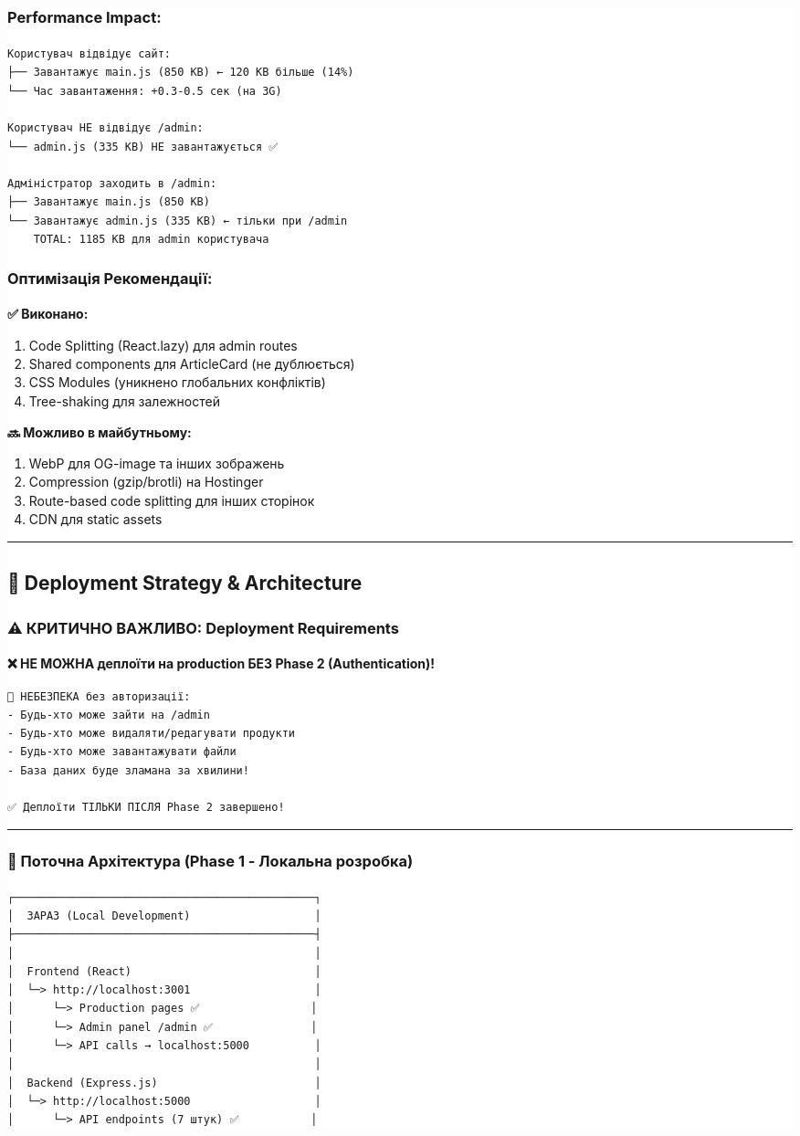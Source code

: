 ### Performance Impact:

```
Користувач відвідує сайт:
├── Завантажує main.js (850 KB) ← 120 KB більше (14%)
└── Час завантаження: +0.3-0.5 сек (на 3G)

Користувач НЕ відвідує /admin:
└── admin.js (335 KB) НЕ завантажується ✅

Адміністратор заходить в /admin:
├── Завантажує main.js (850 KB)
└── Завантажує admin.js (335 KB) ← тільки при /admin
    TOTAL: 1185 KB для admin користувача
```

### Оптимізація Рекомендації:

**✅ Виконано:**
1. Code Splitting (React.lazy) для admin routes
2. Shared components для ArticleCard (не дублюється)
3. CSS Modules (уникнено глобальних конфліктів)
4. Tree-shaking для залежностей

**🔜 Можливо в майбутньому:**
1. WebP для OG-image та інших зображень
2. Compression (gzip/brotli) на Hostinger
3. Route-based code splitting для інших сторінок
4. CDN для static assets

---

## 🚀 Deployment Strategy & Architecture

### ⚠️ КРИТИЧНО ВАЖЛИВО: Deployment Requirements

**❌ НЕ МОЖНА деплоїти на production БЕЗ Phase 2 (Authentication)!**

```
🔴 НЕБЕЗПЕКА без авторизації:
- Будь-хто може зайти на /admin
- Будь-хто може видаляти/редагувати продукти
- Будь-хто може завантажувати файли
- База даних буде зламана за хвилини!

✅ Деплоїти ТІЛЬКИ ПІСЛЯ Phase 2 завершено!
```

---

### 📐 Поточна Архітектура (Phase 1 - Локальна розробка)

```
┌──────────────────────────────────────────────┐
│  ЗАРАЗ (Local Development)                   │
├──────────────────────────────────────────────┤
│                                              │
│  Frontend (React)                            │
│  └─> http://localhost:3001                   │
│      └─> Production pages ✅                 │
│      └─> Admin panel /admin ✅               │
│      └─> API calls → localhost:5000          │
│                                              │
│  Backend (Express.js)                        │
│  └─> http://localhost:5000                   │
│      └─> API endpoints (7 штук) ✅           │
```